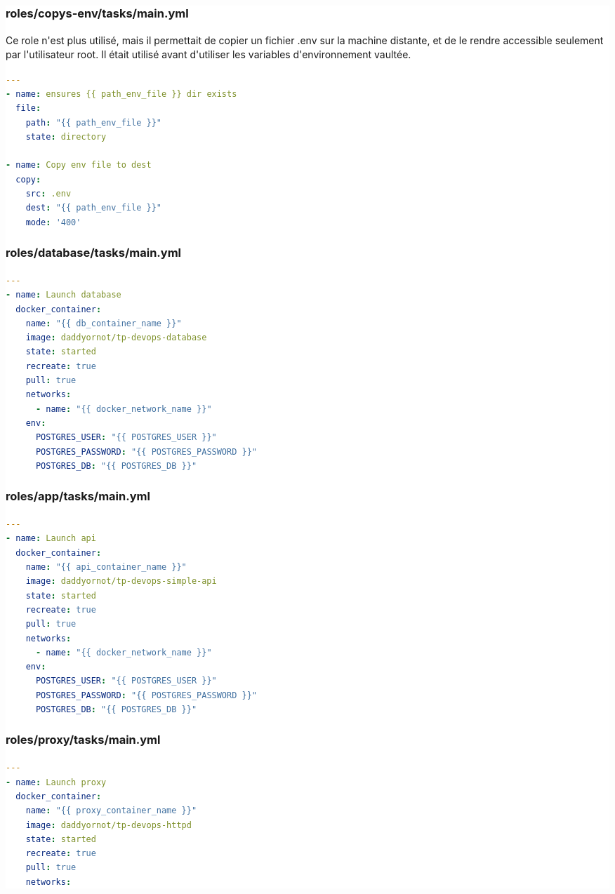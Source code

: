 ### roles/copys-env/tasks/main.yml
Ce role n'est plus utilisé, mais il permettait de copier un fichier .env sur la machine distante, et de le rendre accessible seulement par l'utilisateur root. Il était utilisé avant d'utiliser les variables d'environnement vaultée.
```yaml
---
- name: ensures {{ path_env_file }} dir exists
  file: 
    path: "{{ path_env_file }}"
    state: directory

- name: Copy env file to dest
  copy:
    src: .env
    dest: "{{ path_env_file }}" 
    mode: '400'
```
### roles/database/tasks/main.yml
```yaml
---
- name: Launch database
  docker_container:
    name: "{{ db_container_name }}"
    image: daddyornot/tp-devops-database
    state: started
    recreate: true
    pull: true
    networks:
      - name: "{{ docker_network_name }}"
    env:
      POSTGRES_USER: "{{ POSTGRES_USER }}" 
      POSTGRES_PASSWORD: "{{ POSTGRES_PASSWORD }}"
      POSTGRES_DB: "{{ POSTGRES_DB }}"
```
### roles/app/tasks/main.yml
```yaml
---
- name: Launch api
  docker_container:
    name: "{{ api_container_name }}"
    image: daddyornot/tp-devops-simple-api
    state: started
    recreate: true
    pull: true
    networks:
      - name: "{{ docker_network_name }}"
    env:
      POSTGRES_USER: "{{ POSTGRES_USER }}" 
      POSTGRES_PASSWORD: "{{ POSTGRES_PASSWORD }}"
      POSTGRES_DB: "{{ POSTGRES_DB }}"
```
### roles/proxy/tasks/main.yml
```yaml
---
- name: Launch proxy
  docker_container:
    name: "{{ proxy_container_name }}"
    image: daddyornot/tp-devops-httpd
    state: started
    recreate: true
    pull: true
    networks:
```